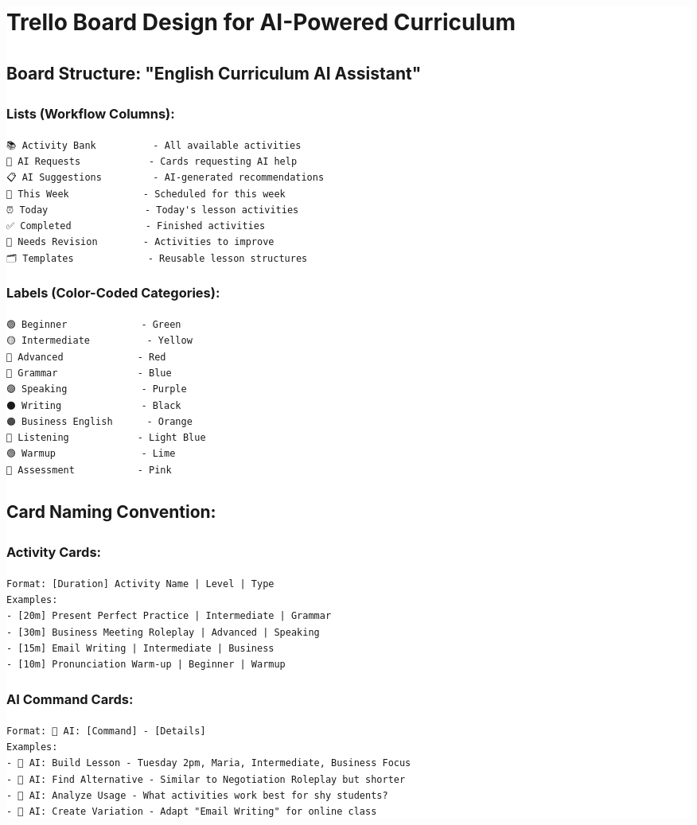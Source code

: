 # Trello Board Design for AI-Powered Curriculum

## Board Structure: "English Curriculum AI Assistant"

### Lists (Workflow Columns):
```
📚 Activity Bank          - All available activities
🤖 AI Requests            - Cards requesting AI help  
📋 AI Suggestions         - AI-generated recommendations
📅 This Week             - Scheduled for this week
⏰ Today                 - Today's lesson activities
✅ Completed             - Finished activities  
🔄 Needs Revision        - Activities to improve
🗂️ Templates             - Reusable lesson structures
```

### Labels (Color-Coded Categories):
```
🟢 Beginner             - Green
🟡 Intermediate          - Yellow  
🔴 Advanced             - Red
🔵 Grammar              - Blue
🟣 Speaking             - Purple
⚫ Writing              - Black
🟠 Business English      - Orange
🔵 Listening            - Light Blue
🟢 Warmup               - Lime
🔴 Assessment           - Pink
```

## Card Naming Convention:

### Activity Cards:
```
Format: [Duration] Activity Name | Level | Type
Examples:
- [20m] Present Perfect Practice | Intermediate | Grammar
- [30m] Business Meeting Roleplay | Advanced | Speaking
- [15m] Email Writing | Intermediate | Business
- [10m] Pronunciation Warm-up | Beginner | Warmup
```

### AI Command Cards:
```
Format: 🤖 AI: [Command] - [Details]
Examples:
- 🤖 AI: Build Lesson - Tuesday 2pm, Maria, Intermediate, Business Focus
- 🤖 AI: Find Alternative - Similar to Negotiation Roleplay but shorter
- 🤖 AI: Analyze Usage - What activities work best for shy students?
- 🤖 AI: Create Variation - Adapt "Email Writing" for online class
```
